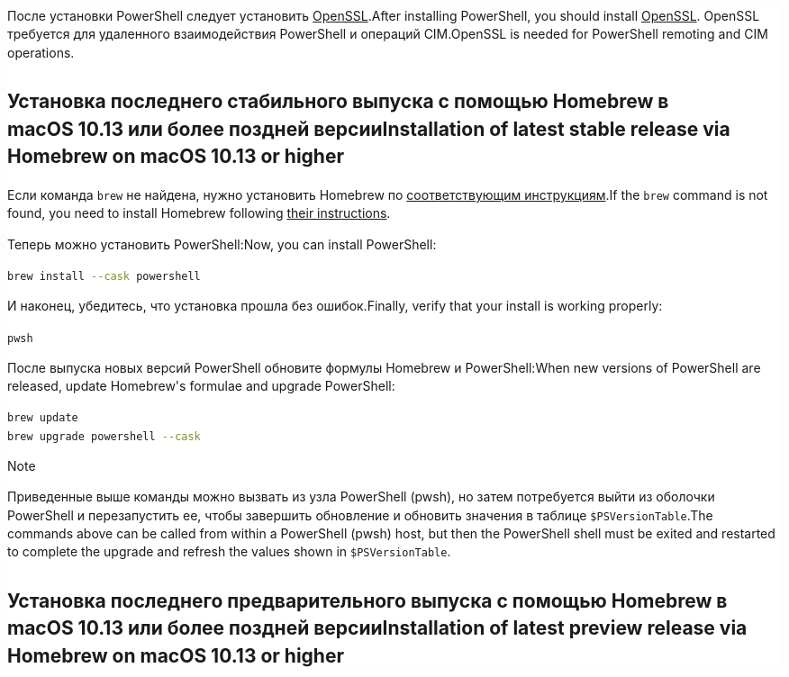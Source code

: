 <span data-ttu-id="ed2a1-116">После установки PowerShell следует установить [OpenSSL](#installing-dependencies).</span><span class="sxs-lookup"><span data-stu-id="ed2a1-116">After installing PowerShell, you should install [OpenSSL](#installing-dependencies).</span></span> <span data-ttu-id="ed2a1-117">OpenSSL требуется для удаленного взаимодействия PowerShell и операций CIM.</span><span class="sxs-lookup"><span data-stu-id="ed2a1-117">OpenSSL is needed for PowerShell remoting and CIM operations.</span></span>

## <a name="installation-of-latest-stable-release-via-homebrew-on-macos-1013-or-higher"></a><span data-ttu-id="ed2a1-118">Установка последнего стабильного выпуска с помощью Homebrew в macOS 10.13 или более поздней версии</span><span class="sxs-lookup"><span data-stu-id="ed2a1-118">Installation of latest stable release via Homebrew on macOS 10.13 or higher</span></span>

<span data-ttu-id="ed2a1-119">Если команда `brew` не найдена, нужно установить Homebrew по [соответствующим инструкциям][brew].</span><span class="sxs-lookup"><span data-stu-id="ed2a1-119">If the `brew` command is not found, you need to install Homebrew following [their instructions][brew].</span></span>

<span data-ttu-id="ed2a1-120">Теперь можно установить PowerShell:</span><span class="sxs-lookup"><span data-stu-id="ed2a1-120">Now, you can install PowerShell:</span></span>

```sh
brew install --cask powershell
```

<span data-ttu-id="ed2a1-121">И наконец, убедитесь, что установка прошла без ошибок.</span><span class="sxs-lookup"><span data-stu-id="ed2a1-121">Finally, verify that your install is working properly:</span></span>

```sh
pwsh
```

<span data-ttu-id="ed2a1-122">После выпуска новых версий PowerShell обновите формулы Homebrew и PowerShell:</span><span class="sxs-lookup"><span data-stu-id="ed2a1-122">When new versions of PowerShell are released, update Homebrew's formulae and upgrade PowerShell:</span></span>

```sh
brew update
brew upgrade powershell --cask
```

> [!NOTE]
> <span data-ttu-id="ed2a1-123">Приведенные выше команды можно вызвать из узла PowerShell (pwsh), но затем потребуется выйти из оболочки PowerShell и перезапустить ее, чтобы завершить обновление и обновить значения в таблице `$PSVersionTable`.</span><span class="sxs-lookup"><span data-stu-id="ed2a1-123">The commands above can be called from within a PowerShell (pwsh) host, but then the PowerShell shell must be exited and restarted to complete the upgrade and refresh the values shown in `$PSVersionTable`.</span></span>

[brew]: https://brew.sh/

## <a name="installation-of-latest-preview-release-via-homebrew-on-macos-1013-or-higher"></a><span data-ttu-id="ed2a1-124">Установка последнего предварительного выпуска с помощью Homebrew в macOS 10.13 или более поздней версии</span><span class="sxs-lookup"><span data-stu-id="ed2a1-124">Installation of latest preview release via Homebrew on macOS 10.13 or higher</span></span>


[brew]: http://brew.sh/
[Cask]: https://github.com/Homebrew/homebrew-cask
[cask-versions]: https://github.com/Homebrew/homebrew-cask-versions
[GitHub]: https://github.com/Homebrew
[выпусками]: https://aka.ms/powershell-release?tag=stable
[releases]: https://aka.ms/powershell-release?tag=stable
[xdg-bds]: https://specifications.freedesktop.org/basedir-spec/basedir-spec-latest.html